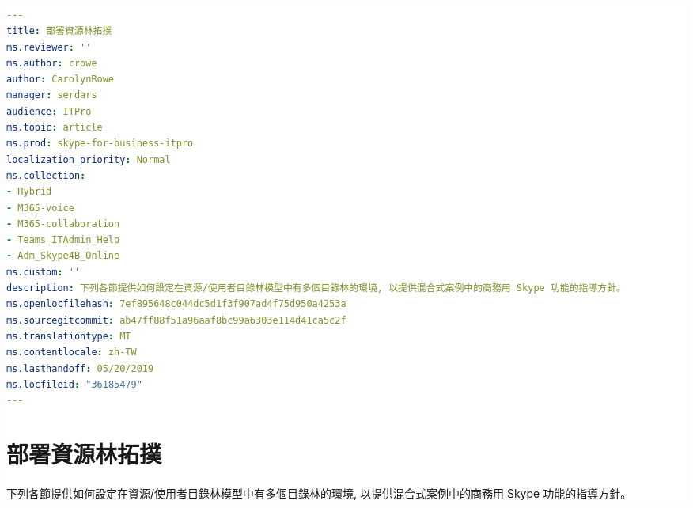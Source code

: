 ```yaml
---
title: 部署資源林拓撲
ms.reviewer: ''
ms.author: crowe
author: CarolynRowe
manager: serdars
audience: ITPro
ms.topic: article
ms.prod: skype-for-business-itpro
localization_priority: Normal
ms.collection:
- Hybrid
- M365-voice
- M365-collaboration
- Teams_ITAdmin_Help
- Adm_Skype4B_Online
ms.custom: ''
description: 下列各節提供如何設定在資源/使用者目錄林模型中有多個目錄林的環境, 以提供混合式案例中的商務用 Skype 功能的指導方針。
ms.openlocfilehash: 7ef895648c044dc5d1f3f907ad4f75d950a4253a
ms.sourcegitcommit: ab47ff88f51a96aaf8bc99a6303e114d41ca5c2f
ms.translationtype: MT
ms.contentlocale: zh-TW
ms.lasthandoff: 05/20/2019
ms.locfileid: "36185479"
---
```

# <a name="deploy-a-resource-forest-topology"></a>部署資源林拓撲
 
下列各節提供如何設定在資源/使用者目錄林模型中有多個目錄林的環境, 以提供混合式案例中的商務用 Skype 功能的指導方針。 
  